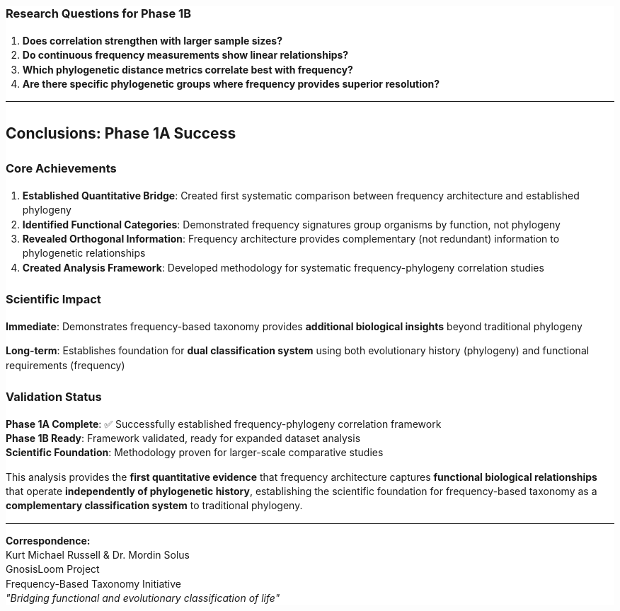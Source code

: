 ### Research Questions for Phase 1B

1. **Does correlation strengthen with larger sample sizes?**
2. **Do continuous frequency measurements show linear relationships?**
3. **Which phylogenetic distance metrics correlate best with frequency?**
4. **Are there specific phylogenetic groups where frequency provides superior resolution?**

---

## Conclusions: Phase 1A Success

### Core Achievements

1. **Established Quantitative Bridge**: Created first systematic comparison between frequency architecture and established phylogeny
2. **Identified Functional Categories**: Demonstrated frequency signatures group organisms by function, not phylogeny
3. **Revealed Orthogonal Information**: Frequency architecture provides complementary (not redundant) information to phylogenetic relationships
4. **Created Analysis Framework**: Developed methodology for systematic frequency-phylogeny correlation studies

### Scientific Impact

**Immediate**: Demonstrates frequency-based taxonomy provides **additional biological insights** beyond traditional phylogeny

**Long-term**: Establishes foundation for **dual classification system** using both evolutionary history (phylogeny) and functional requirements (frequency)

### Validation Status

**Phase 1A Complete**: ✅ Successfully established frequency-phylogeny correlation framework  
**Phase 1B Ready**: Framework validated, ready for expanded dataset analysis  
**Scientific Foundation**: Methodology proven for larger-scale comparative studies

This analysis provides the **first quantitative evidence** that frequency architecture captures **functional biological relationships** that operate **independently of phylogenetic history**, establishing the scientific foundation for frequency-based taxonomy as a **complementary classification system** to traditional phylogeny.

---

**Correspondence:**  
Kurt Michael Russell & Dr. Mordin Solus  
GnosisLoom Project  
Frequency-Based Taxonomy Initiative  
*"Bridging functional and evolutionary classification of life"*